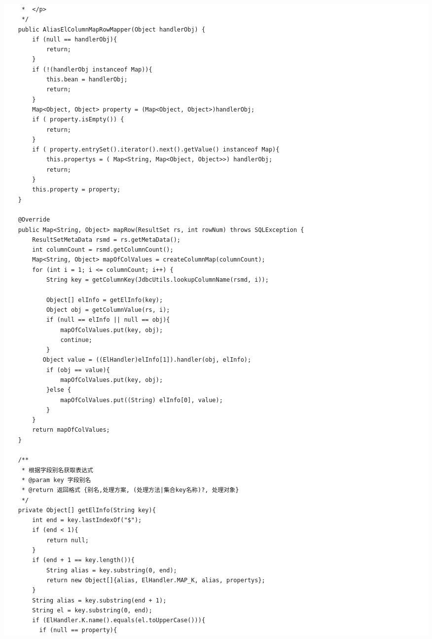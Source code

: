 ```
     *  </p>
     */
    public AliasElColumnMapRowMapper(Object handlerObj) {
        if (null == handlerObj){
            return;
        }
        if (!(handlerObj instanceof Map)){
            this.bean = handlerObj;
            return;
        }
        Map<Object, Object> property = (Map<Object, Object>)handlerObj;
        if ( property.isEmpty()) {
            return;
        }
        if ( property.entrySet().iterator().next().getValue() instanceof Map){
            this.propertys = ( Map<String, Map<Object, Object>>) handlerObj;
            return;
        }
        this.property = property;
    }

    @Override
    public Map<String, Object> mapRow(ResultSet rs, int rowNum) throws SQLException {
        ResultSetMetaData rsmd = rs.getMetaData();
        int columnCount = rsmd.getColumnCount();
        Map<String, Object> mapOfColValues = createColumnMap(columnCount);
        for (int i = 1; i <= columnCount; i++) {
            String key = getColumnKey(JdbcUtils.lookupColumnName(rsmd, i));

            Object[] elInfo = getElInfo(key);
            Object obj = getColumnValue(rs, i);
            if (null == elInfo || null == obj){
                mapOfColValues.put(key, obj);
                continue;
            }
           Object value = ((ElHandler)elInfo[1]).handler(obj, elInfo);
            if (obj == value){
                mapOfColValues.put(key, obj);
            }else {
                mapOfColValues.put((String) elInfo[0], value);
            }
        }
        return mapOfColValues;
    }

    /**
     * 根据字段别名获取表达式
     * @param key 字段别名
     * @return 返回格式 {别名,处理方案, (处理方法|集合key名称)?, 处理对象}
     */
    private Object[] getElInfo(String key){
        int end = key.lastIndexOf("$");
        if (end < 1){
            return null;
        }
        if (end + 1 == key.length()){
            String alias = key.substring(0, end);
            return new Object[]{alias, ElHandler.MAP_K, alias, propertys};
        }
        String alias = key.substring(end + 1);
        String el = key.substring(0, end);
        if (ElHandler.K.name().equals(el.toUpperCase())){
          if (null == property){
```
